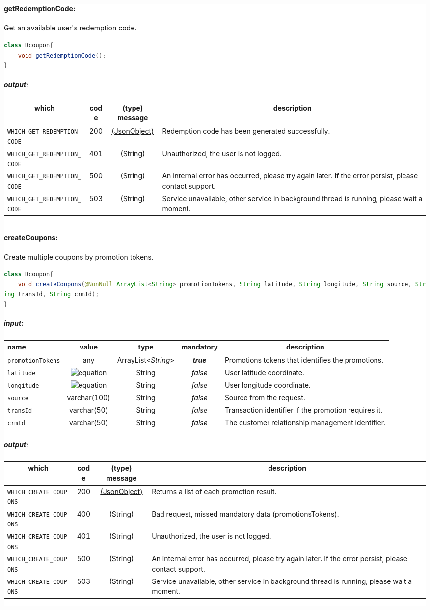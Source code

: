 
#### getRedemptionCode:
Get an available user's redemption code.
```java
class Dcoupon{
    void getRedemptionCode();
}
```
##### output:
| which | code | (type) message | description |
| --- | :---: | :---: | --- |
| `WHICH_GET_REDEMPTION_CODE` | 200 | [(JsonObject)](#getredemptioncode-jsonobject) | Redemption code has been generated successfully.
| `WHICH_GET_REDEMPTION_CODE` | 401 | (String) | Unauthorized, the user is not logged.
| `WHICH_GET_REDEMPTION_CODE` | 500 | (String) | An internal error has occurred, please try again later. If the error persist, please contact support.
| `WHICH_GET_REDEMPTION_CODE` | 503 | (String) | Service unavailable, other service in background thread is running, please wait a moment.

---

#### createCoupons:
Create multiple coupons by promotion tokens.
```java
class Dcoupon{
    void createCoupons(@NonNull ArrayList<String> promotionTokens, String latitude, String longitude, String source, String transId, String crmId);
}
```
##### input:
| name | value | type | mandatory | description |
| :--- | :---: | :---: | :---: | --- |
| `promotionTokens` | any | ArrayList<*String*> | ***true*** | Promotions tokens that identifies the promotions.
| `latitude` | ![equation](https://s3.amazonaws.com/dcoupon.com/sdk/docs/forallninQ.gif) | String | *false* | User latitude coordinate.
| `longitude` | ![equation](https://s3.amazonaws.com/dcoupon.com/sdk/docs/forallninQ.gif) | String | *false* | User longitude coordinate.
| `source` | varchar(100) | String | *false* | Source from the request.
| `transId` | varchar(50) | String | *false* | Transaction identifier if the promotion requires it.
| `crmId` | varchar(50) | String | *false* | The customer relationship management identifier.
##### output:
| which | code | (type) message | description |
| --- | :---: | :---: | --- |
| `WHICH_CREATE_COUPONS` | 200 | [(JsonObject)](#createcoupons-jsonobject) | Returns a list of each promotion result.
| `WHICH_CREATE_COUPONS` | 400 | (String) | Bad request, missed mandatory data (promotionsTokens).
| `WHICH_CREATE_COUPONS` | 401 | (String) | Unauthorized, the user is not logged.
| `WHICH_CREATE_COUPONS` | 500 | (String) | An internal error has occurred, please try again later. If the error persist, please contact support.
| `WHICH_CREATE_COUPONS` | 503 | (String) | Service unavailable, other service in background thread is running, please wait a moment.

---